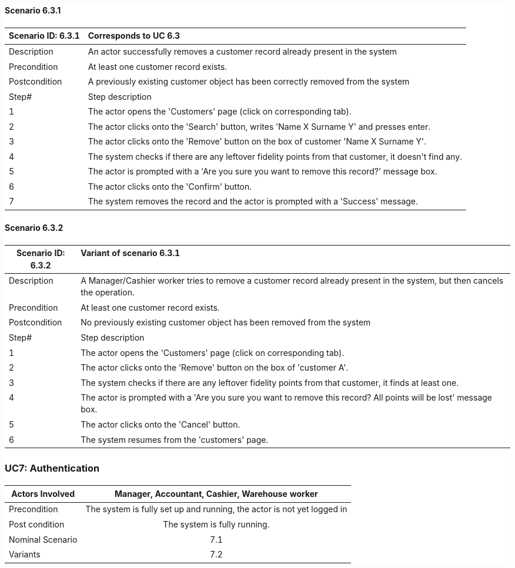 #### Scenario 6.3.1

| Scenario ID: 6.3.1 | Corresponds to UC 6.3 |
| ------------- |:-------------|
| Description | An actor successfully removes a customer record already present in the system |
| Precondition | At least one customer record exists. |
| Postcondition | A previously existing customer object has been correctly removed from the system |
| Step# | Step description |
| 1 | The actor opens the 'Customers' page (click on corresponding tab). |
| 2 | The actor clicks onto the 'Search' button, writes 'Name X Surname Y' and presses enter. |
| 3 | The actor clicks onto the 'Remove' button on the box of customer 'Name X Surname Y'. |
| 4 | The system checks if there are any leftover fidelity points from that customer, it doesn't find any. |
| 5 | The actor is prompted with a 'Are you sure you want to remove this record?' message box. |
| 6 | The actor clicks onto the 'Confirm' button. |
| 7 | The system removes the record and the actor is prompted with a 'Success' message. |

#### Scenario 6.3.2

| Scenario ID: 6.3.2 | Variant of scenario 6.3.1 |
| ------------- |:-------------|
| Description | A Manager/Cashier worker tries to remove a customer record already present in the system, but then cancels the operation. |
| Precondition | At least one customer record exists. |
| Postcondition | No previously existing customer object has been removed from the system |
| Step# | Step description |
| 1 | The actor opens the 'Customers' page (click on corresponding tab). |
| 2 | The actor clicks onto the 'Remove' button on the box of 'customer A'. |
| 3 | The system checks if there are any leftover fidelity points from that customer, it finds at least one. |
| 4 | The actor is prompted with a 'Are you sure you want to remove this record? All points will be lost' message box. |
| 5 | The actor clicks onto the 'Cancel' button. |
| 6 | The system resumes from the 'customers' page. |

### UC7: Authentication

| Actors Involved | Manager, Accountant, Cashier, Warehouse worker |
| ------------- |:-------------:|
| Precondition | The system is fully set up and running, the actor is not yet logged in |
| Post condition | The system is fully running. |
| Nominal Scenario | 7.1 |
| Variants | 7.2 |

